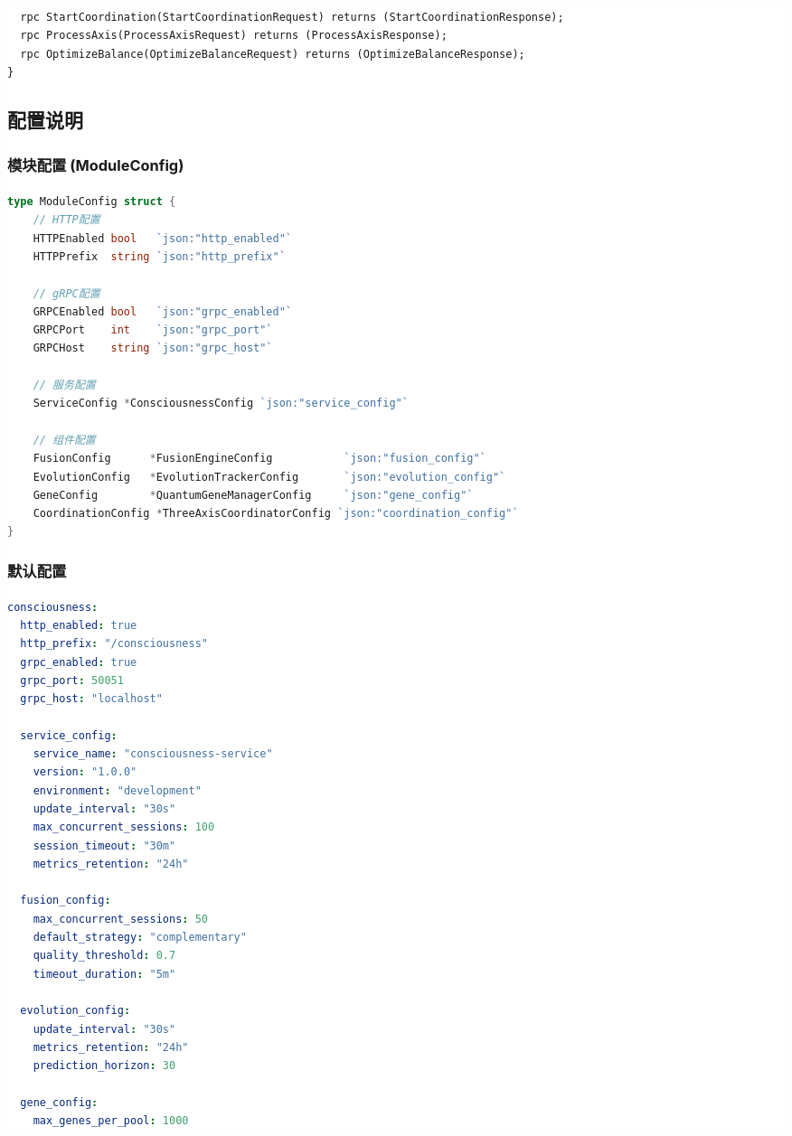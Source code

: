 ```protobuf
  rpc StartCoordination(StartCoordinationRequest) returns (StartCoordinationResponse);
  rpc ProcessAxis(ProcessAxisRequest) returns (ProcessAxisResponse);
  rpc OptimizeBalance(OptimizeBalanceRequest) returns (OptimizeBalanceResponse);
}
```

## 配置说明

### 模块配置 (ModuleConfig)
```go
type ModuleConfig struct {
    // HTTP配置
    HTTPEnabled bool   `json:"http_enabled"`
    HTTPPrefix  string `json:"http_prefix"`
    
    // gRPC配置
    GRPCEnabled bool   `json:"grpc_enabled"`
    GRPCPort    int    `json:"grpc_port"`
    GRPCHost    string `json:"grpc_host"`
    
    // 服务配置
    ServiceConfig *ConsciousnessConfig `json:"service_config"`
    
    // 组件配置
    FusionConfig      *FusionEngineConfig           `json:"fusion_config"`
    EvolutionConfig   *EvolutionTrackerConfig       `json:"evolution_config"`
    GeneConfig        *QuantumGeneManagerConfig     `json:"gene_config"`
    CoordinationConfig *ThreeAxisCoordinatorConfig `json:"coordination_config"`
}
```

### 默认配置
```yaml
consciousness:
  http_enabled: true
  http_prefix: "/consciousness"
  grpc_enabled: true
  grpc_port: 50051
  grpc_host: "localhost"
  
  service_config:
    service_name: "consciousness-service"
    version: "1.0.0"
    environment: "development"
    update_interval: "30s"
    max_concurrent_sessions: 100
    session_timeout: "30m"
    metrics_retention: "24h"
    
  fusion_config:
    max_concurrent_sessions: 50
    default_strategy: "complementary"
    quality_threshold: 0.7
    timeout_duration: "5m"
    
  evolution_config:
    update_interval: "30s"
    metrics_retention: "24h"
    prediction_horizon: 30
    
  gene_config:
    max_genes_per_pool: 1000
```
